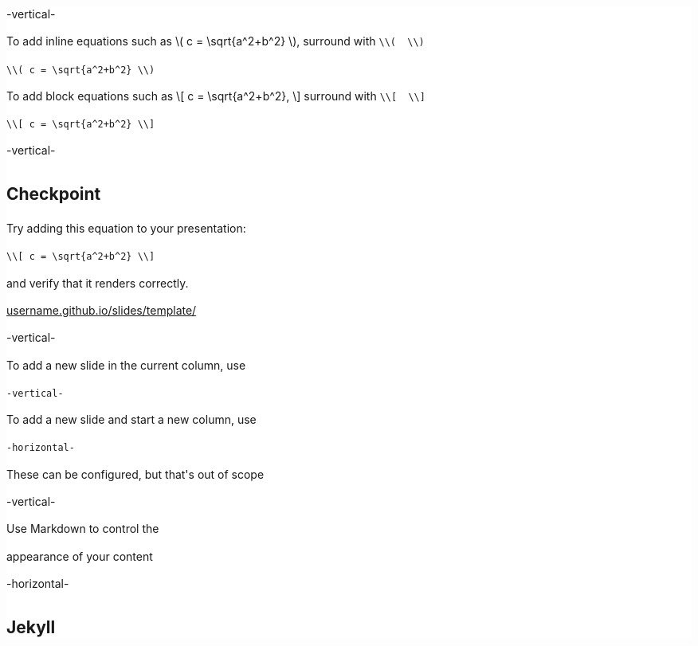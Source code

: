 



-vertical-

To add inline equations such as \\( c = \sqrt{a^2+b^2} \\), surround with `\\(  \\)`

```
\\( c = \sqrt{a^2+b^2} \\)
```

To add block equations such as \\[ c = \sqrt{a^2+b^2}, \\] surround with `\\[  \\]`

```
\\[ c = \sqrt{a^2+b^2} \\]
```




-vertical-

## Checkpoint

Try adding this equation to your presentation:
```
\\[ c = \sqrt{a^2+b^2} \\]
```
and verify that it renders correctly.

[username.github.io/slides/template/]()




-vertical-

To add a new slide in the current column, use

```markdown
-vertical-
```

To add a new slide and start a new column, use

```markdown
-horizontal-
```

These can be configured, but that's out of scope



-vertical-

Use Markdown to control the

appearance of your content




-horizontal-

## Jekyll
